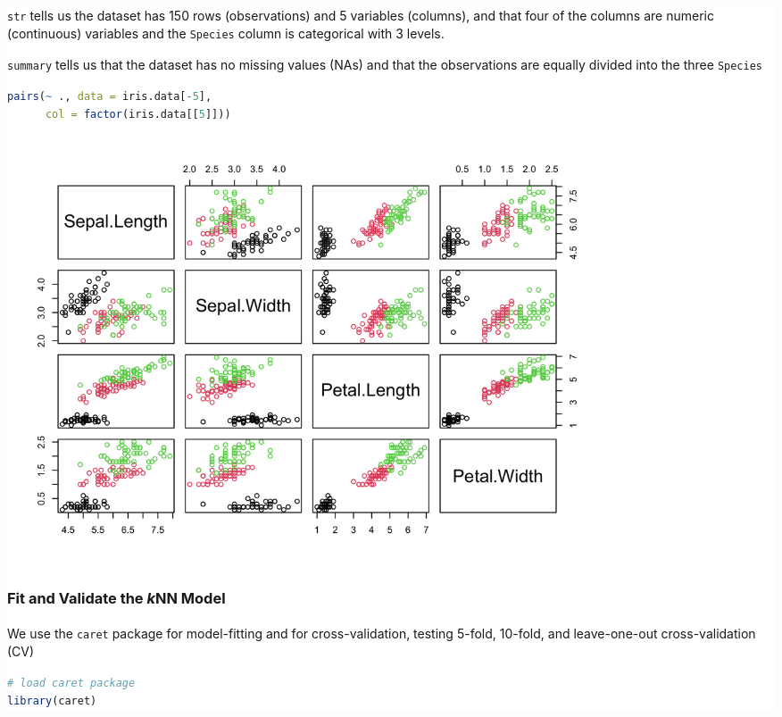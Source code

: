 `str` tells us the dataset has 150 rows (observations) and 5 variables
(columns), and that four of the columns are numeric (continuous)
variables and the `Species` column is categorical with 3 levels.

`summary` tells us that the dataset has no missing values (NAs) and that
the observations are equally divided into the three `Species`

``` r
pairs(~ ., data = iris.data[-5], 
      col = factor(iris.data[[5]])) 
```

<img src="01-kNN-and-Crossvalidation_files/figure-gfm/unnamed-chunk-3-1.png" width="672" />

### Fit and Validate the *k*NN Model

We use the `caret` package for model-fitting and for cross-validation,
testing 5-fold, 10-fold, and leave-one-out cross-validation (CV)

``` r
# load caret package
library(caret)
```
